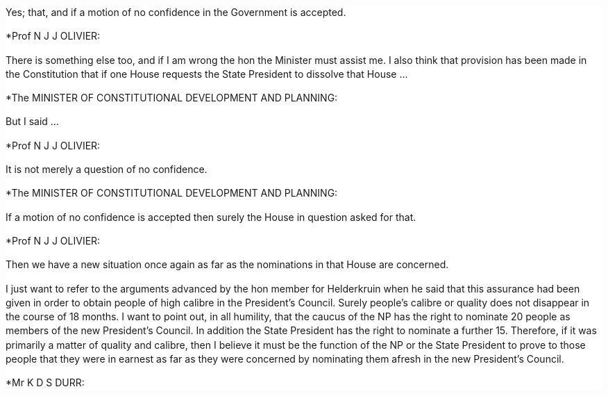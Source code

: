 <p>Yes; that, and if a motion of no confidence in the Government is accepted.</p>

</speech>

<speech by="#olivier">

<from>*Prof <person refersTo="hansard_za">N J J OLIVIER</person>:</from>

<p>There is something else too, and if I am wrong the hon the Minister must assist me. I also think that provision has been made in the Constitution that if one House requests the State President to dissolve that House &#x2026;</p>

</speech>

<speech by="#minister_of_constitutional_development_and_planning">

<from>*The <person refersTo="hansard_za">MINISTER OF CONSTITUTIONAL DEVELOPMENT AND PLANNING</person>:</from>

<p>But I said &#x2026;</p>

</speech>

<speech by="#olivier">

<from>*Prof <person refersTo="hansard_za">N J J OLIVIER</person>:</from>

<p>It is not merely a question of no confidence.</p>

</speech>

<speech by="#minister_of_constitutional_development_and_planning">

<from>*The <person refersTo="hansard_za">MINISTER OF CONSTITUTIONAL DEVELOPMENT AND PLANNING</person>:</from>

<p>If a motion of no confidence is accepted then surely the House in question asked for that.</p>

</speech>

<speech by="#olivier">

<from>*Prof <person refersTo="hansard_za">N J J OLIVIER</person>:</from>

<p>Then we have a new situation once again as far as the nominations in that House are concerned.</p>

<p>I just want to refer to the arguments advanced by the hon member for Helderkruin when he said that this assurance had been given in order to obtain people of high calibre in the President&#x2019;s Council. Surely people&#x2019;s calibre or quality does not disappear in the course of 18 months. I want to point out, in all humility, that the caucus of the NP has the right to nominate 20 people as members of the new President&#x2019;s Council. In addition the State President has the right to nominate a further 15. Therefore, if it was primarily a matter of quality and calibre, then I believe it must be the function of the NP or the State President to prove to those people that they were in earnest as far as they were concerned by nominating them afresh in the new President&#x2019;s Council.</p>

</speech>

<speech by="#durr">

<from>*Mr <person refersTo="hansard_za">K D S DURR</person>:</from>
